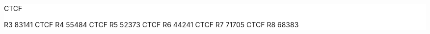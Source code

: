 CTCF
</td>
<td style="text-align:center;">
R3
</td>
<td style="text-align:center;">
83141
</td>
</tr>
<tr>
<td style="text-align:center;">
CTCF
</td>
<td style="text-align:center;">
R4
</td>
<td style="text-align:center;">
55484
</td>
</tr>
<tr>
<td style="text-align:center;">
CTCF
</td>
<td style="text-align:center;">
R5
</td>
<td style="text-align:center;">
52373
</td>
</tr>
<tr>
<td style="text-align:center;">
CTCF
</td>
<td style="text-align:center;">
R6
</td>
<td style="text-align:center;">
44241
</td>
</tr>
<tr>
<td style="text-align:center;">
CTCF
</td>
<td style="text-align:center;">
R7
</td>
<td style="text-align:center;">
71705
</td>
</tr>
<tr>
<td style="text-align:center;">
CTCF
</td>
<td style="text-align:center;">
R8
</td>
<td style="text-align:center;">
68383
</td>
</tr>
